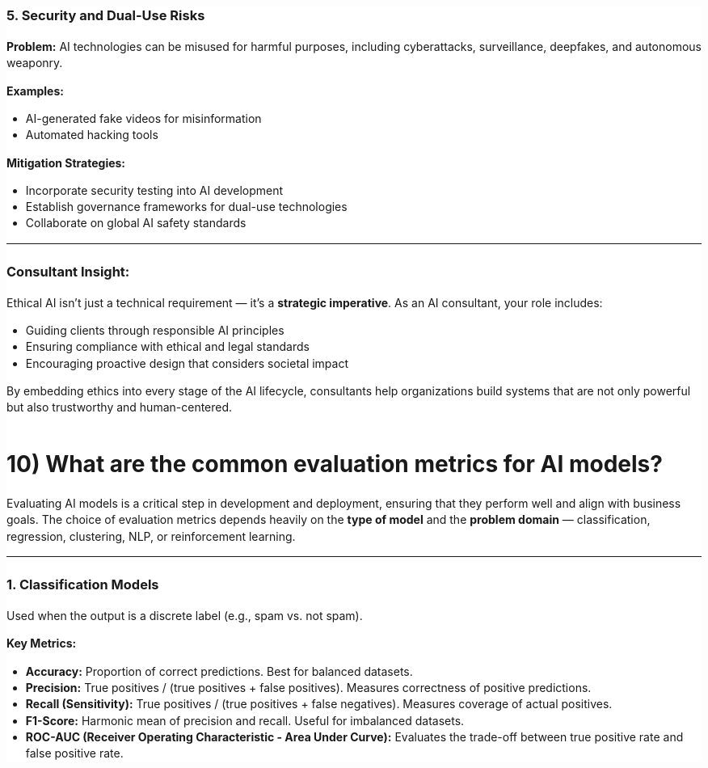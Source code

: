 
### **5. Security and Dual-Use Risks**

**Problem:** AI technologies can be misused for harmful purposes, including cyberattacks, surveillance, deepfakes, and autonomous weaponry.

**Examples:**

* AI-generated fake videos for misinformation
* Automated hacking tools

**Mitigation Strategies:**

* Incorporate security testing into AI development
* Establish governance frameworks for dual-use technologies
* Collaborate on global AI safety standards

---

### **Consultant Insight:**

Ethical AI isn’t just a technical requirement — it’s a **strategic imperative**. As an AI consultant, your role includes:

* Guiding clients through responsible AI principles
* Ensuring compliance with ethical and legal standards
* Encouraging proactive design that considers societal impact

By embedding ethics into every stage of the AI lifecycle, consultants help organizations build systems that are not only powerful but also trustworthy and human-centered.


# **10) What are the common evaluation metrics for AI models?**

Evaluating AI models is a critical step in development and deployment, ensuring that they perform well and align with business goals. The choice of evaluation metrics depends heavily on the **type of model** and the **problem domain** — classification, regression, clustering, NLP, or reinforcement learning.

---

### **1. Classification Models**

Used when the output is a discrete label (e.g., spam vs. not spam).

**Key Metrics:**

* **Accuracy:** Proportion of correct predictions. Best for balanced datasets.
* **Precision:** True positives / (true positives + false positives). Measures correctness of positive predictions.
* **Recall (Sensitivity):** True positives / (true positives + false negatives). Measures coverage of actual positives.
* **F1-Score:** Harmonic mean of precision and recall. Useful for imbalanced datasets.
* **ROC-AUC (Receiver Operating Characteristic - Area Under Curve):** Evaluates the trade-off between true positive rate and false positive rate.
